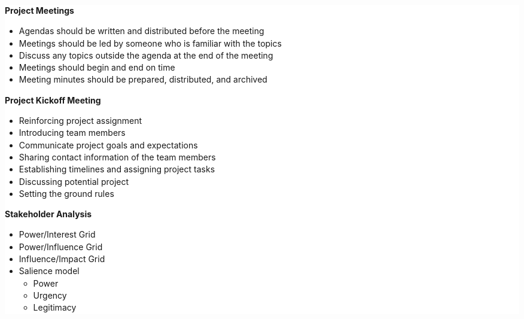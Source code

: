 **Project Meetings**

- Agendas should be written and distributed before the meeting
- Meetings should be led by someone who is familiar with the topics
- Discuss any topics outside the agenda at the end of the meeting
- Meetings should begin and end on time
- Meeting minutes should be prepared, distributed, and archived

**Project Kickoff Meeting**

- Reinforcing project assignment
- Introducing team members
- Communicate project goals and expectations
- Sharing contact information of the team members
- Establishing timelines and assigning project tasks
- Discussing potential project
- Setting the ground rules

**Stakeholder Analysis**

- Power/Interest Grid
- Power/Influence Grid
- Influence/Impact Grid
- Salience model
  - Power
  - Urgency
  - Legitimacy